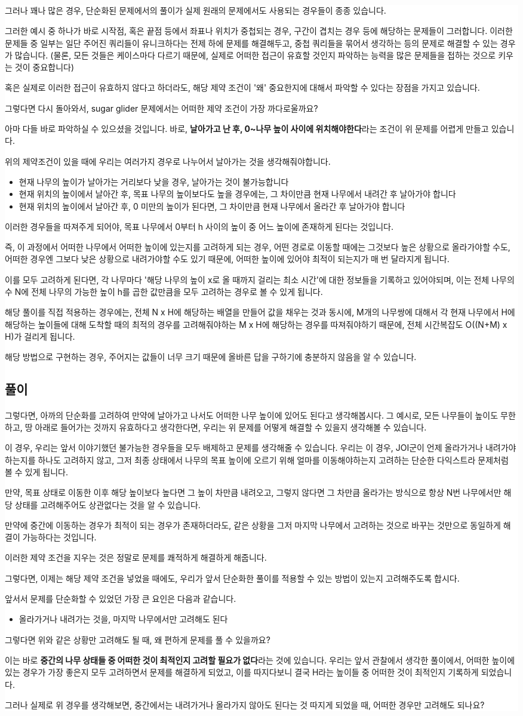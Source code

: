 그러나 꽤나 많은 경우, 단순화된 문제에서의 풀이가 실제 원래의 문제에서도 사용되는 경우들이 종종 있습니다.

그러한 예시 중 하나가 바로 시작점, 혹은 끝점 등에서 좌표나 위치가 중첩되는 경우, 구간이 겹치는 경우 등에 해당하는 문제들이 그러합니다.
이러한 문제들 중 일부는 일단 주어진 쿼리들이 유니크하다는 전제 하에 문제를 해결해두고, 중첩 쿼리들을 묶어서 생각하는 등의 문제로 해결할 수 있는 경우가 많습니다.
(물론, 모든 것들은 케이스마다 다르기 때문에, 실제로 어떠한 접근이 유효할 것인지 파악하는 능력을 많은 문제들을 접하는 것으로 키우는 것이 중요합니다)

혹은 실제로 이러한 접근이 유효하지 않다고 하더라도, 해당 제약 조건이 '왜' 중요한지에 대해서 파악할 수 있다는 장점을 가지고 있습니다.

그렇다면 다시 돌아와서, sugar glider 문제에서는 어떠한 제약 조건이 가장 까다로울까요?

아마 다들 바로 파악하실 수 있으셨을 것입니다.
바로, **날아가고 난 후, 0~나무 높이 사이에 위치해야한다**라는 조건이 위 문제를 어렵게 만들고 있습니다.

위의 제약조건이 있을 때에 우리는 여러가지 경우로 나누어서 날아가는 것을 생각해줘야합니다.

- 현재 나무의 높이가 날아가는 거리보다 낮을 경우, 날아가는 것이 불가능합니다
- 현재 위치의 높이에서 날아간 후, 목표 나무의 높이보다도 높을 경우에는, 그 차이만큼 현재 나무에서 내려간 후 날아가야 합니다
- 현재 위치의 높이에서 날아간 후, 0 미만의 높이가 된다면, 그 차이만큼 현재 나무에서 올라간 후 날아가야 합니다

이러한 경우들을 따져주게 되어야, 목표 나무에서 0부터 h 사이의 높이 중 어느 높이에 존재하게 된다는 것입니다.

즉, 이 과정에서 어떠한 나무에서 어떠한 높이에 있는지를 고려하게 되는 경우, 어떤 경로로 이동할 때에는 그것보다 높은 상황으로 올라가야할 수도, 어떠한 경우엔 그보다 낮은 상황으로 내려가야할 수도 있기 때문에, 어떠한 높이에 있어야 최적이 되는지가 매 번 달라지게 됩니다.

이를 모두 고려하게 된다면, 각 나무마다 '해당 나무의 높이 x로 올 때까지 걸리는 최소 시간'에 대한 정보들을 기록하고 있어야되며, 이는 전체 나무의 수 N에 전체 나무의 가능한 높이 h를 곱한 값만큼을 모두 고려하는 경우로 볼 수 있게 됩니다.

해당 풀이를 직접 적용하는 경우에는, 전체 N x H에 해당하는 배열을 만들어 값을 채우는 것과 동시에, M개의 나무쌍에 대해서 각 현재 나무에서 H에 해당하는 높이들에 대해 도착할 때의 최적의 경우를 고려해줘야하는 M x H에 해당하는 경우를 따져줘야하기 때문에, 전체 시간복잡도 O((N+M) x H)가 걸리게 됩니다.

해당 방법으로 구현하는 경우, 주어지는 값들이 너무 크기 때문에 올바른 답을 구하기에 충분하지 않음을 알 수 있습니다.

## 풀이

그렇다면, 아까의 단순화를 고려하여 만약에 날아가고 나서도 어떠한 나무 높이에 있어도 된다고 생각해봅시다.
그 예시로, 모든 나무들이 높이도 무한하고, 땅 아래로 들어가는 것까지 유효하다고 생각한다면, 우리는 위 문제를 어떻게 해결할 수 있을지 생각해볼 수 있습니다.

이 경우, 우리는 앞서 이야기했던 불가능한 경우들을 모두 배제하고 문제를 생각해줄 수 있습니다.
우리는 이 경우, JOI군이 언제 올라가거나 내려가야하는지를 하나도 고려하지 않고, 그저 최종 상태에서 나무의 목표 높이에 오르기 위해 얼마를 이동해야하는지 고려하는 단순한 다익스트라 문제처럼 볼 수 있게 됩니다.

만약, 목표 상태로 이동한 이후 해당 높이보다 높다면 그 높이 차만큼 내려오고, 그렇지 않다면 그 차만큼 올라가는 방식으로 항상 N번 나무에서만 해당 상태를 고려해주어도 상관없다는 것을 알 수 있습니다.

만약에 중간에 이동하는 경우가 최적이 되는 경우가 존재하더라도, 같은 상황을 그저 마지막 나무에서 고려하는 것으로 바꾸는 것만으로 동일하게 해결이 가능하다는 것입니다.

이러한 제약 조건을 지우는 것은 정말로 문제를 쾌적하게 해결하게 해줍니다.

그렇다면, 이제는 해당 제약 조건을 넣었을 때에도, 우리가 앞서 단순화한 풀이를 적용할 수 있는 방법이 있는지 고려해주도록 합시다.


앞서서 문제를 단순화할 수 있었던 가장 큰 요인은 다음과 같습니다.

- 올라가거나 내려가는 것을, 마지막 나무에서만 고려해도 된다

그렇다면 위와 같은 상황만 고려해도 될 때, 왜 편하게 문제를 풀 수 있을까요?

이는 바로 **중간의 나무 상태들 중 어떠한 것이 최적인지 고려할 필요가 없다**라는 것에 있습니다. 우리는 앞서 관찰에서 생각한 풀이에서, 어떠한 높이에 있는 경우가 가장 좋은지 모두 고려하면서 문제를 해결하게 되었고, 이를 따지다보니 결국 H라는 높이들 중 어떠한 것이 최적인지 기록하게 되었습니다.

그러나 실제로 위 경우를 생각해보면, 중간에서는 내려가거나 올라가지 않아도 된다는 것 따지게 되었을 때, 어떠한 경우만 고려해도 되나요?
